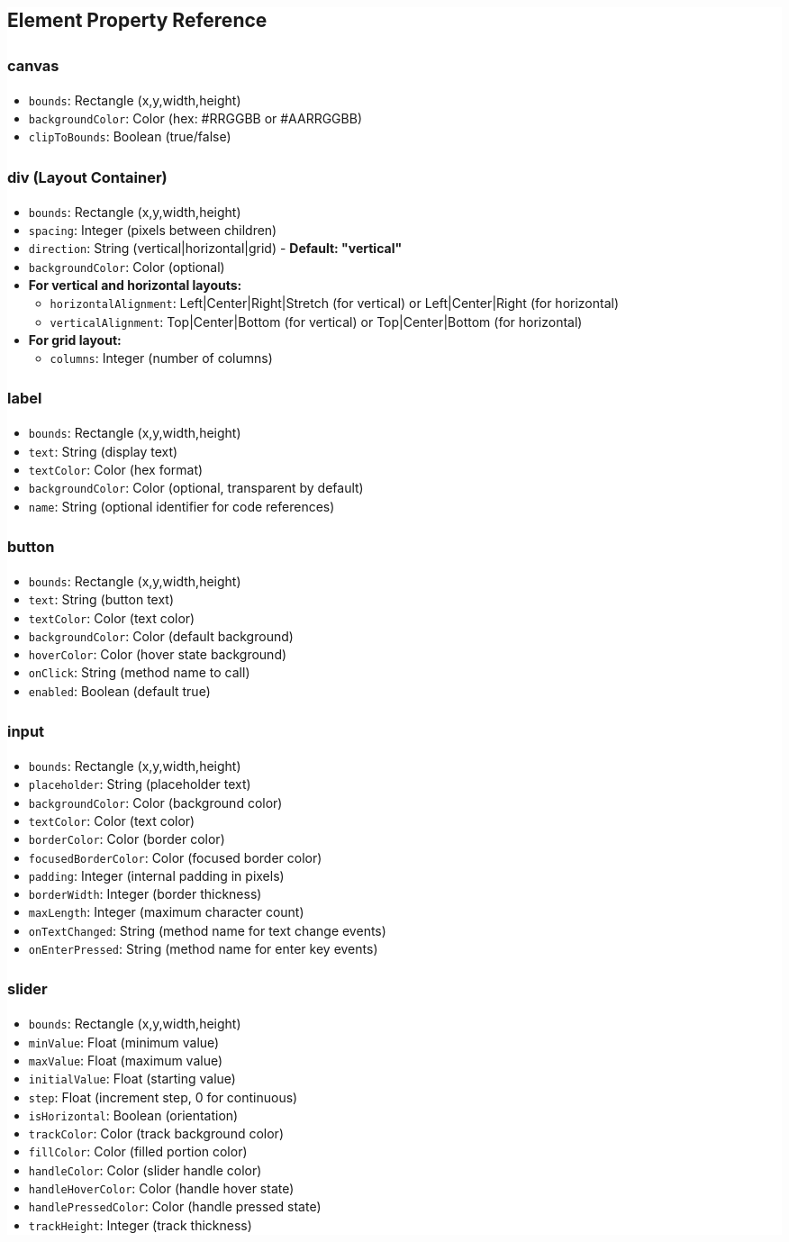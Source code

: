 ## Element Property Reference

### canvas
- `bounds`: Rectangle (x,y,width,height)
- `backgroundColor`: Color (hex: #RRGGBB or #AARRGGBB)
- `clipToBounds`: Boolean (true/false)

### div (Layout Container)
- `bounds`: Rectangle (x,y,width,height)
- `spacing`: Integer (pixels between children)
- `direction`: String (vertical|horizontal|grid) - **Default: "vertical"**
- `backgroundColor`: Color (optional)
- **For vertical and horizontal layouts:**
  - `horizontalAlignment`: Left|Center|Right|Stretch (for vertical) or Left|Center|Right (for horizontal)
  - `verticalAlignment`: Top|Center|Bottom (for vertical) or Top|Center|Bottom (for horizontal)
- **For grid layout:**
  - `columns`: Integer (number of columns)

### label
- `bounds`: Rectangle (x,y,width,height)
- `text`: String (display text)
- `textColor`: Color (hex format)
- `backgroundColor`: Color (optional, transparent by default)
- `name`: String (optional identifier for code references)

### button
- `bounds`: Rectangle (x,y,width,height)
- `text`: String (button text)
- `textColor`: Color (text color)
- `backgroundColor`: Color (default background)
- `hoverColor`: Color (hover state background)
- `onClick`: String (method name to call)
- `enabled`: Boolean (default true)

### input
- `bounds`: Rectangle (x,y,width,height)
- `placeholder`: String (placeholder text)
- `backgroundColor`: Color (background color)
- `textColor`: Color (text color)
- `borderColor`: Color (border color)
- `focusedBorderColor`: Color (focused border color)
- `padding`: Integer (internal padding in pixels)
- `borderWidth`: Integer (border thickness)
- `maxLength`: Integer (maximum character count)
- `onTextChanged`: String (method name for text change events)
- `onEnterPressed`: String (method name for enter key events)

### slider
- `bounds`: Rectangle (x,y,width,height)
- `minValue`: Float (minimum value)
- `maxValue`: Float (maximum value)
- `initialValue`: Float (starting value)
- `step`: Float (increment step, 0 for continuous)
- `isHorizontal`: Boolean (orientation)
- `trackColor`: Color (track background color)
- `fillColor`: Color (filled portion color)
- `handleColor`: Color (slider handle color)
- `handleHoverColor`: Color (handle hover state)
- `handlePressedColor`: Color (handle pressed state)
- `trackHeight`: Integer (track thickness)